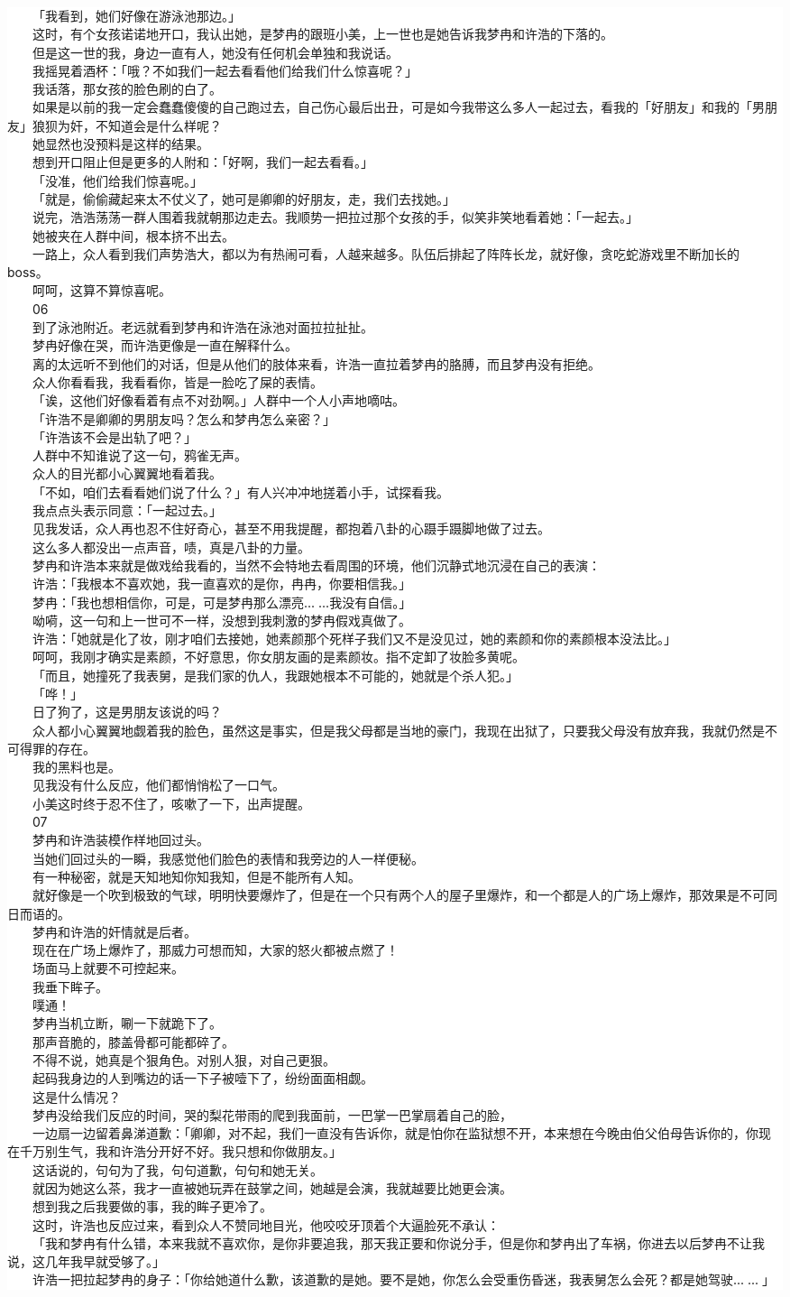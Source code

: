 &emsp;&emsp;「我看到，她们好像在游泳池那边。」  
&emsp;&emsp;这时，有个女孩诺诺地开口，我认出她，是梦冉的跟班小美，上一世也是她告诉我梦冉和许浩的下落的。  
&emsp;&emsp;但是这一世的我，身边一直有人，她没有任何机会单独和我说话。  
&emsp;&emsp;我摇晃着酒杯：「哦？不如我们一起去看看他们给我们什么惊喜呢？」  
&emsp;&emsp;我话落，那女孩的脸色刷的白了。  
&emsp;&emsp;如果是以前的我一定会蠢蠢傻傻的自己跑过去，自己伤心最后出丑，可是如今我带这么多人一起过去，看我的「好朋友」和我的「男朋友」狼狈为奸，不知道会是什么样呢？  
&emsp;&emsp;她显然也没预料是这样的结果。  
&emsp;&emsp;想到开口阻止但是更多的人附和：「好啊，我们一起去看看。」  
&emsp;&emsp;「没准，他们给我们惊喜呢。」  
&emsp;&emsp;「就是，偷偷藏起来太不仗义了，她可是卿卿的好朋友，走，我们去找她。」  
&emsp;&emsp;说完，浩浩荡荡一群人围着我就朝那边走去。我顺势一把拉过那个女孩的手，似笑非笑地看着她：「一起去。」  
&emsp;&emsp;她被夹在人群中间，根本挤不出去。  
&emsp;&emsp;一路上，众人看到我们声势浩大，都以为有热闹可看，人越来越多。队伍后排起了阵阵长龙，就好像，贪吃蛇游戏里不断加长的 boss。  
&emsp;&emsp;呵呵，这算不算惊喜呢。  
&emsp;&emsp;06  
&emsp;&emsp;到了泳池附近。老远就看到梦冉和许浩在泳池对面拉拉扯扯。  
&emsp;&emsp;梦冉好像在哭，而许浩更像是一直在解释什么。  
&emsp;&emsp;离的太远听不到他们的对话，但是从他们的肢体来看，许浩一直拉着梦冉的胳膊，而且梦冉没有拒绝。  
&emsp;&emsp;众人你看看我，我看看你，皆是一脸吃了屎的表情。  
&emsp;&emsp;「诶，这他们好像看着有点不对劲啊。」人群中一个人小声地嘀咕。  
&emsp;&emsp;「许浩不是卿卿的男朋友吗？怎么和梦冉怎么亲密？」  
&emsp;&emsp;「许浩该不会是出轨了吧？」  
&emsp;&emsp;人群中不知谁说了这一句，鸦雀无声。  
&emsp;&emsp;众人的目光都小心翼翼地看着我。  
&emsp;&emsp;「不如，咱们去看看她们说了什么？」有人兴冲冲地搓着小手，试探看我。  
&emsp;&emsp;我点点头表示同意：「一起过去。」  
&emsp;&emsp;见我发话，众人再也忍不住好奇心，甚至不用我提醒，都抱着八卦的心蹑手蹑脚地做了过去。  
&emsp;&emsp;这么多人都没出一点声音，啧，真是八卦的力量。  
&emsp;&emsp;梦冉和许浩本来就是做戏给我看的，当然不会特地去看周围的环境，他们沉静式地沉浸在自己的表演：  
&emsp;&emsp;许浩：「我根本不喜欢她，我一直喜欢的是你，冉冉，你要相信我。」  
&emsp;&emsp;梦冉：「我也想相信你，可是，可是梦冉那么漂亮... ...我没有自信。」  
&emsp;&emsp;呦嗬，这一句和上一世可不一样，没想到我刺激的梦冉假戏真做了。  
&emsp;&emsp;许浩：「她就是化了妆，刚才咱们去接她，她素颜那个死样子我们又不是没见过，她的素颜和你的素颜根本没法比。」  
&emsp;&emsp;呵呵，我刚才确实是素颜，不好意思，你女朋友画的是素颜妆。指不定卸了妆脸多黄呢。  
&emsp;&emsp;「而且，她撞死了我表舅，是我们家的仇人，我跟她根本不可能的，她就是个杀人犯。」  
&emsp;&emsp;「哗！」  
&emsp;&emsp;日了狗了，这是男朋友该说的吗？  
&emsp;&emsp;众人都小心翼翼地觑着我的脸色，虽然这是事实，但是我父母都是当地的豪门，我现在出狱了，只要我父母没有放弃我，我就仍然是不可得罪的存在。  
&emsp;&emsp;我的黑料也是。  
&emsp;&emsp;见我没有什么反应，他们都悄悄松了一口气。  
&emsp;&emsp;小美这时终于忍不住了，咳嗽了一下，出声提醒。  
&emsp;&emsp;07  
&emsp;&emsp;梦冉和许浩装模作样地回过头。  
&emsp;&emsp;当她们回过头的一瞬，我感觉他们脸色的表情和我旁边的人一样便秘。  
&emsp;&emsp;有一种秘密，就是天知地知你知我知，但是不能所有人知。  
&emsp;&emsp;就好像是一个吹到极致的气球，明明快要爆炸了，但是在一个只有两个人的屋子里爆炸，和一个都是人的广场上爆炸，那效果是不可同日而语的。  
&emsp;&emsp;梦冉和许浩的奸情就是后者。  
&emsp;&emsp;现在在广场上爆炸了，那威力可想而知，大家的怒火都被点燃了！  
&emsp;&emsp;场面马上就要不可控起来。  
&emsp;&emsp;我垂下眸子。  
&emsp;&emsp;噗通！  
&emsp;&emsp;梦冉当机立断，唰一下就跪下了。  
&emsp;&emsp;那声音脆的，膝盖骨都可能都碎了。  
&emsp;&emsp;不得不说，她真是个狠角色。对别人狠，对自己更狠。  
&emsp;&emsp;起码我身边的人到嘴边的话一下子被噎下了，纷纷面面相觑。  
&emsp;&emsp;这是什么情况？  
&emsp;&emsp;梦冉没给我们反应的时间，哭的梨花带雨的爬到我面前，一巴掌一巴掌扇着自己的脸，  
&emsp;&emsp;一边扇一边留着鼻涕道歉：「卿卿，对不起，我们一直没有告诉你，就是怕你在监狱想不开，本来想在今晚由伯父伯母告诉你的，你现在千万别生气，我和许浩分开好不好。我只想和你做朋友。」  
&emsp;&emsp;这话说的，句句为了我，句句道歉，句句和她无关。  
&emsp;&emsp;就因为她这么茶，我才一直被她玩弄在鼓掌之间，她越是会演，我就越要比她更会演。  
&emsp;&emsp;想到我之后我要做的事，我的眸子更冷了。  
&emsp;&emsp;这时，许浩也反应过来，看到众人不赞同地目光，他咬咬牙顶着个大逼脸死不承认：  
&emsp;&emsp;「我和梦冉有什么错，本来我就不喜欢你，是你非要追我，那天我正要和你说分手，但是你和梦冉出了车祸，你进去以后梦冉不让我说，这几年我早就受够了。」  
&emsp;&emsp;许浩一把拉起梦冉的身子：「你给她道什么歉，该道歉的是她。要不是她，你怎么会受重伤昏迷，我表舅怎么会死？都是她驾驶... ... 」  